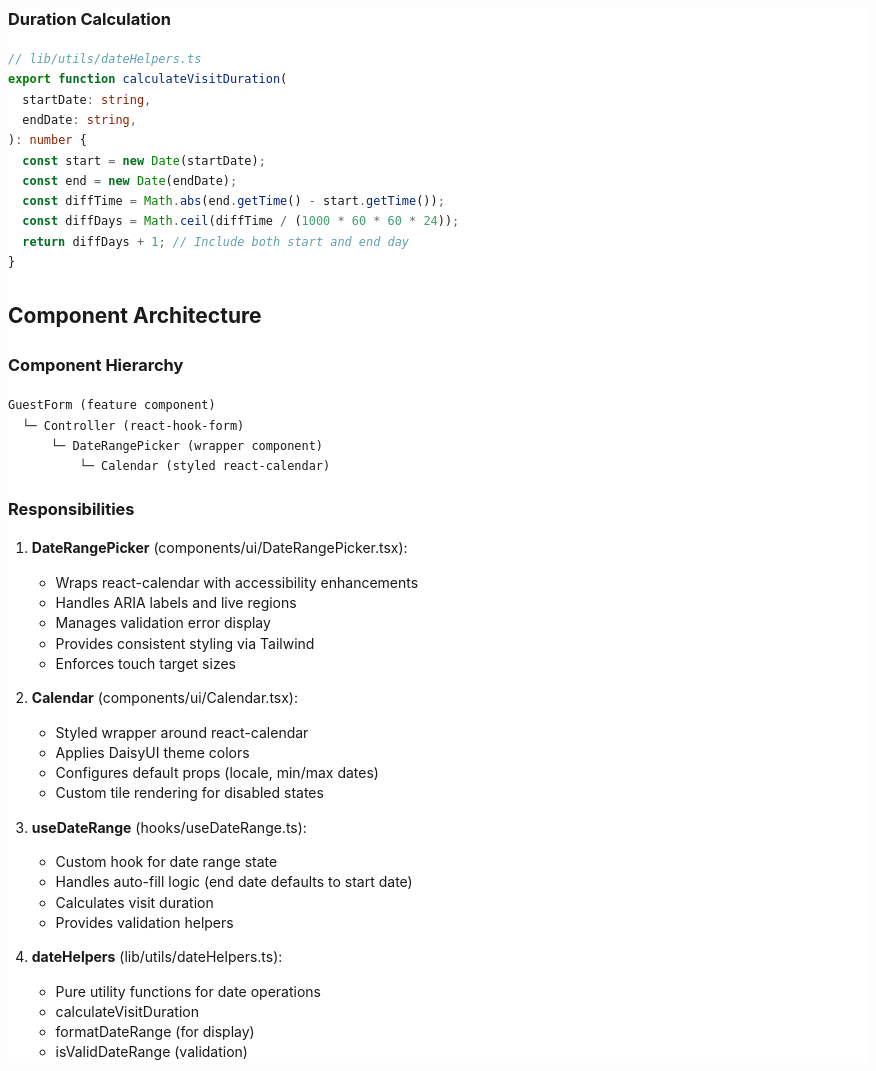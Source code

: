 ### Duration Calculation

```typescript
// lib/utils/dateHelpers.ts
export function calculateVisitDuration(
  startDate: string,
  endDate: string,
): number {
  const start = new Date(startDate);
  const end = new Date(endDate);
  const diffTime = Math.abs(end.getTime() - start.getTime());
  const diffDays = Math.ceil(diffTime / (1000 * 60 * 60 * 24));
  return diffDays + 1; // Include both start and end day
}
```

## Component Architecture

### Component Hierarchy

```
GuestForm (feature component)
  └─ Controller (react-hook-form)
      └─ DateRangePicker (wrapper component)
          └─ Calendar (styled react-calendar)
```

### Responsibilities

1. **DateRangePicker** (components/ui/DateRangePicker.tsx):
   - Wraps react-calendar with accessibility enhancements
   - Handles ARIA labels and live regions
   - Manages validation error display
   - Provides consistent styling via Tailwind
   - Enforces touch target sizes

2. **Calendar** (components/ui/Calendar.tsx):
   - Styled wrapper around react-calendar
   - Applies DaisyUI theme colors
   - Configures default props (locale, min/max dates)
   - Custom tile rendering for disabled states

3. **useDateRange** (hooks/useDateRange.ts):
   - Custom hook for date range state
   - Handles auto-fill logic (end date defaults to start date)
   - Calculates visit duration
   - Provides validation helpers

4. **dateHelpers** (lib/utils/dateHelpers.ts):
   - Pure utility functions for date operations
   - calculateVisitDuration
   - formatDateRange (for display)
   - isValidDateRange (validation)
